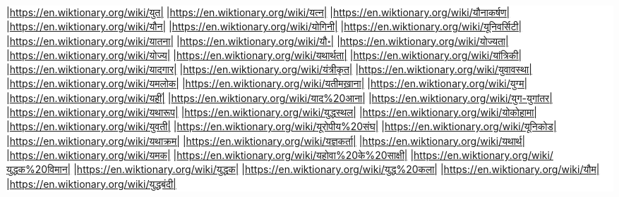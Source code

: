 |https://en.wiktionary.org/wiki/युत|
|https://en.wiktionary.org/wiki/यत्न|
|https://en.wiktionary.org/wiki/यौनाकर्षण|
|https://en.wiktionary.org/wiki/यौन|
|https://en.wiktionary.org/wiki/योगिनी|
|https://en.wiktionary.org/wiki/यूनिवर्सिटी|
|https://en.wiktionary.org/wiki/यातना|
|https://en.wiktionary.org/wiki/यौ॰|
|https://en.wiktionary.org/wiki/योज्यता|
|https://en.wiktionary.org/wiki/योज्य|
|https://en.wiktionary.org/wiki/यथार्थता|
|https://en.wiktionary.org/wiki/यांत्रिकी|
|https://en.wiktionary.org/wiki/यादगार|
|https://en.wiktionary.org/wiki/यंत्रीकृत|
|https://en.wiktionary.org/wiki/युवावस्था|
|https://en.wiktionary.org/wiki/यमलोक|
|https://en.wiktionary.org/wiki/यतीमख़ाना|
|https://en.wiktionary.org/wiki/युग्म|
|https://en.wiktionary.org/wiki/यहीं|
|https://en.wiktionary.org/wiki/याद%20आना|
|https://en.wiktionary.org/wiki/युग-युगांतर|
|https://en.wiktionary.org/wiki/यथारूप|
|https://en.wiktionary.org/wiki/युद्धस्थल|
|https://en.wiktionary.org/wiki/योकोहामा|
|https://en.wiktionary.org/wiki/युवती|
|https://en.wiktionary.org/wiki/यूरोपीय%20संघ|
|https://en.wiktionary.org/wiki/यूनिकोड|
|https://en.wiktionary.org/wiki/यथाक्रम|
|https://en.wiktionary.org/wiki/यज्ञकर्ता|
|https://en.wiktionary.org/wiki/यथार्थ|
|https://en.wiktionary.org/wiki/यमक|
|https://en.wiktionary.org/wiki/यहोवा%20के%20साक्षी|
|https://en.wiktionary.org/wiki/युद्धक%20विमान|
|https://en.wiktionary.org/wiki/युद्धक|
|https://en.wiktionary.org/wiki/युद्ध%20कला|
|https://en.wiktionary.org/wiki/यौम|
|https://en.wiktionary.org/wiki/युद्धबंदी|